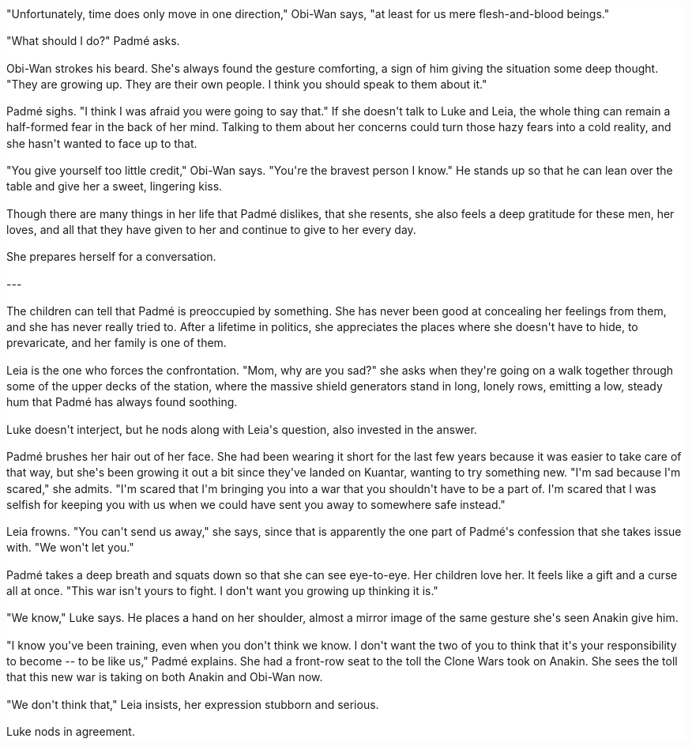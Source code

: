 "Unfortunately, time does only move in one direction," Obi\-Wan says, "at least for us mere flesh\-and\-blood beings."

"What should I do?" Padmé asks.

Obi\-Wan strokes his beard. She's always found the gesture comforting, a sign of him giving the situation some deep thought. "They are growing up. They are their own people. I think you should speak to them about it."

Padmé sighs. "I think I was afraid you were going to say that." If she doesn't talk to Luke and Leia, the whole thing can remain a half\-formed fear in the back of her mind. Talking to them about her concerns could turn those hazy fears into a cold reality, and she hasn't wanted to face up to that.

"You give yourself too little credit," Obi\-Wan says. "You're the bravest person I know." He stands up so that he can lean over the table and give her a sweet, lingering kiss.

Though there are many things in her life that Padmé dislikes, that she resents, she also feels a deep gratitude for these men, her loves, and all that they have given to her and continue to give to her every day.

She prepares herself for a conversation.

\-\-\-

The children can tell that Padmé is preoccupied by something. She has never been good at concealing her feelings from them, and she has never really tried to. After a lifetime in politics, she appreciates the places where she doesn't have to hide, to prevaricate, and her family is one of them.

Leia is the one who forces the confrontation. "Mom, why are you sad?" she asks when they're going on a walk together through some of the upper decks of the station, where the massive shield generators stand in long, lonely rows, emitting a low, steady hum that Padmé has always found soothing.

Luke doesn't interject, but he nods along with Leia's question, also invested in the answer.

Padmé brushes her hair out of her face. She had been wearing it short for the last few years because it was easier to take care of that way, but she's been growing it out a bit since they've landed on Kuantar, wanting to try something new. "I'm sad because I'm scared," she admits. "I'm scared that I'm bringing you into a war that you shouldn't have to be a part of. I'm scared that I was selfish for keeping you with us when we could have sent you away to somewhere safe instead."

Leia frowns. "You can't send us away," she says, since that is apparently the one part of Padmé's confession that she takes issue with. "We won't let you."

Padmé takes a deep breath and squats down so that she can see eye\-to\-eye. Her children love her. It feels like a gift and a curse all at once. "This war isn't yours to fight. I don't want you growing up thinking it is."

"We know," Luke says. He places a hand on her shoulder, almost a mirror image of the same gesture she's seen Anakin give him.

"I know you've been training, even when you don't think we know. I don't want the two of you to think that it's your responsibility to become \-\- to be like us," Padmé explains. She had a front\-row seat to the toll the Clone Wars took on Anakin. She sees the toll that this new war is taking on both Anakin and Obi\-Wan now.

"We don't think that," Leia insists, her expression stubborn and serious.

Luke nods in agreement.
